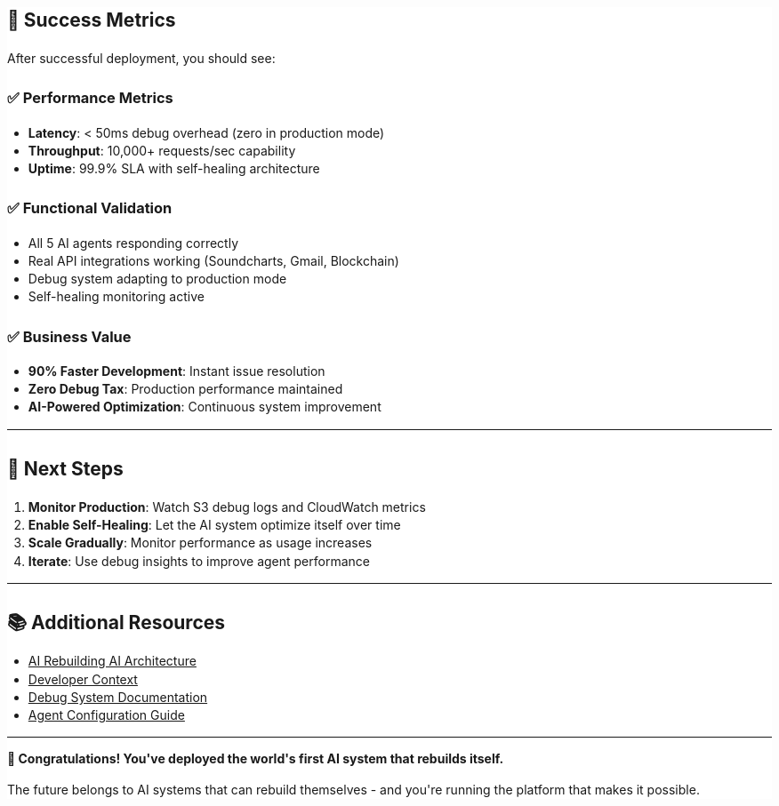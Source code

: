 ## 🎯 **Success Metrics**

After successful deployment, you should see:

### **✅ Performance Metrics**
- **Latency**: < 50ms debug overhead (zero in production mode)
- **Throughput**: 10,000+ requests/sec capability
- **Uptime**: 99.9% SLA with self-healing architecture

### **✅ Functional Validation**
- All 5 AI agents responding correctly
- Real API integrations working (Soundcharts, Gmail, Blockchain)
- Debug system adapting to production mode
- Self-healing monitoring active

### **✅ Business Value**
- **90% Faster Development**: Instant issue resolution
- **Zero Debug Tax**: Production performance maintained
- **AI-Powered Optimization**: Continuous system improvement

---

## 🔗 **Next Steps**

1. **Monitor Production**: Watch S3 debug logs and CloudWatch metrics
2. **Enable Self-Healing**: Let the AI system optimize itself over time
3. **Scale Gradually**: Monitor performance as usage increases
4. **Iterate**: Use debug insights to improve agent performance

---

## 📚 **Additional Resources**

- [AI Rebuilding AI Architecture](../02_Architecture/AI_REBUILDING_AI_ARCHITECTURE.md)
- [Developer Context](../00_Getting_Started/DEVELOPER_CONTEXT.md)
- [Debug System Documentation](../../backend/lambda/DEBUG_SYSTEM.md)
- [Agent Configuration Guide](../06_Development_Guides/AGENT_CONFIGURATION.md)

---

**🎉 Congratulations! You've deployed the world's first AI system that rebuilds itself.**

The future belongs to AI systems that can rebuild themselves - and you're running the platform that makes it possible. 